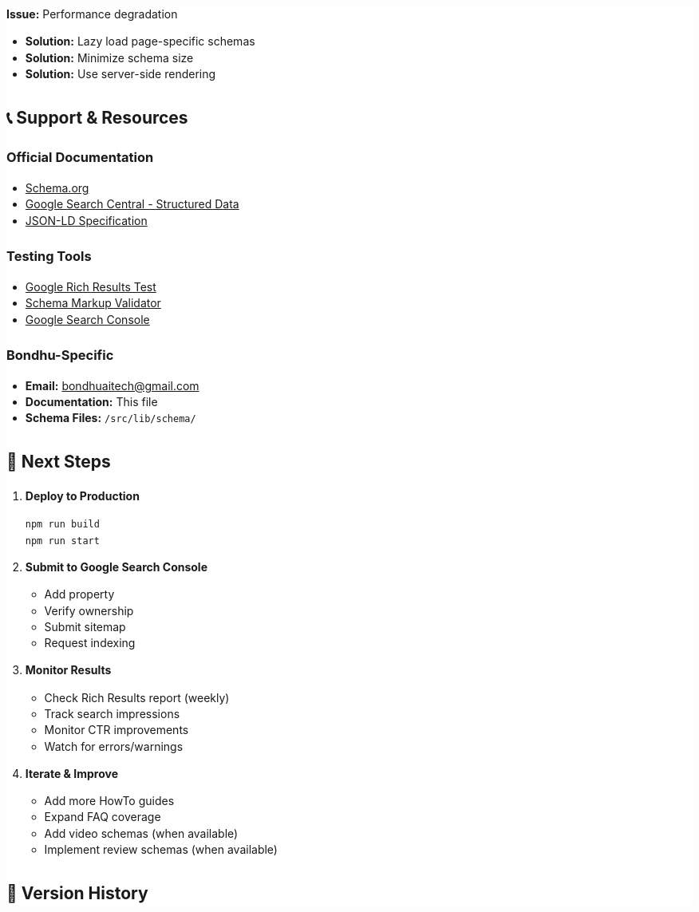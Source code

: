 **Issue:** Performance degradation
- **Solution:** Lazy load page-specific schemas
- **Solution:** Minimize schema size
- **Solution:** Use server-side rendering

## 📞 Support & Resources

### Official Documentation
- [Schema.org](https://schema.org/)
- [Google Search Central - Structured Data](https://developers.google.com/search/docs/appearance/structured-data/intro-structured-data)
- [JSON-LD Specification](https://json-ld.org/)

### Testing Tools
- [Google Rich Results Test](https://search.google.com/test/rich-results)
- [Schema Markup Validator](https://validator.schema.org/)
- [Google Search Console](https://search.google.com/search-console)

### Bondhu-Specific
- **Email:** bondhuaitech@gmail.com
- **Documentation:** This file
- **Schema Files:** `/src/lib/schema/`

## 🎯 Next Steps

1. **Deploy to Production**
   ```bash
   npm run build
   npm run start
   ```

2. **Submit to Google Search Console**
   - Add property
   - Verify ownership
   - Submit sitemap
   - Request indexing

3. **Monitor Results**
   - Check Rich Results report (weekly)
   - Track search impressions
   - Monitor CTR improvements
   - Watch for errors/warnings

4. **Iterate & Improve**
   - Add more HowTo guides
   - Expand FAQ coverage
   - Add video schemas (when available)
   - Implement review schemas (when available)

## 📝 Version History
